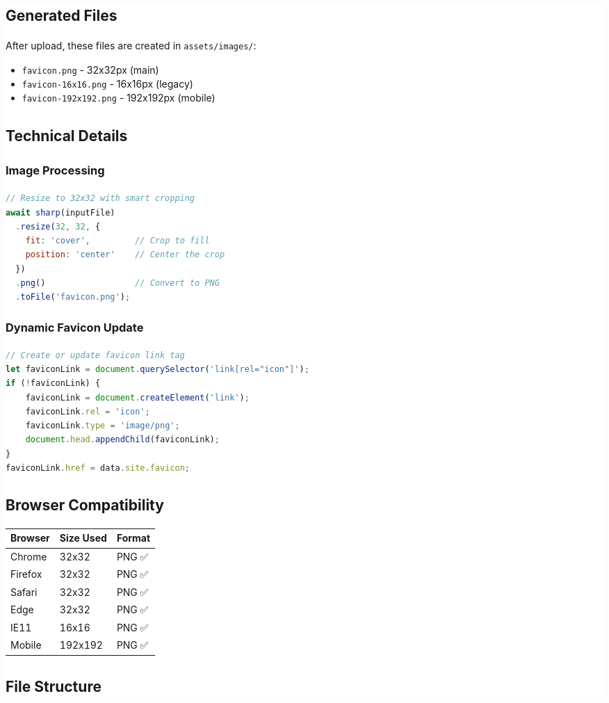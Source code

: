 ## Generated Files

After upload, these files are created in `assets/images/`:

- `favicon.png` - 32x32px (main)
- `favicon-16x16.png` - 16x16px (legacy)
- `favicon-192x192.png` - 192x192px (mobile)

## Technical Details

### Image Processing
```javascript
// Resize to 32x32 with smart cropping
await sharp(inputFile)
  .resize(32, 32, {
    fit: 'cover',         // Crop to fill
    position: 'center'    // Center the crop
  })
  .png()                  // Convert to PNG
  .toFile('favicon.png');
```

### Dynamic Favicon Update
```javascript
// Create or update favicon link tag
let faviconLink = document.querySelector('link[rel="icon"]');
if (!faviconLink) {
    faviconLink = document.createElement('link');
    faviconLink.rel = 'icon';
    faviconLink.type = 'image/png';
    document.head.appendChild(faviconLink);
}
faviconLink.href = data.site.favicon;
```

## Browser Compatibility

| Browser | Size Used | Format |
|---------|-----------|--------|
| Chrome | 32x32 | PNG ✅ |
| Firefox | 32x32 | PNG ✅ |
| Safari | 32x32 | PNG ✅ |
| Edge | 32x32 | PNG ✅ |
| IE11 | 16x16 | PNG ✅ |
| Mobile | 192x192 | PNG ✅ |

## File Structure
